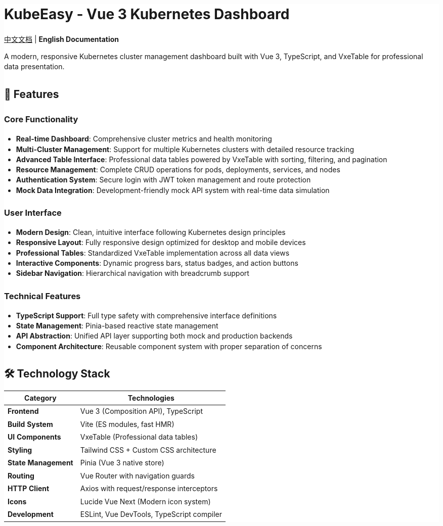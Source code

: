 # KubeEasy - Vue 3 Kubernetes Dashboard

[中文文档](./README_ZH.md) | **English Documentation**

A modern, responsive Kubernetes cluster management dashboard built with Vue 3, TypeScript, and VxeTable for professional data presentation.

## 🚀 Features

### Core Functionality
- **Real-time Dashboard**: Comprehensive cluster metrics and health monitoring
- **Multi-Cluster Management**: Support for multiple Kubernetes clusters with detailed resource tracking
- **Advanced Table Interface**: Professional data tables powered by VxeTable with sorting, filtering, and pagination
- **Resource Management**: Complete CRUD operations for pods, deployments, services, and nodes
- **Authentication System**: Secure login with JWT token management and route protection
- **Mock Data Integration**: Development-friendly mock API system with real-time data simulation

### User Interface
- **Modern Design**: Clean, intuitive interface following Kubernetes design principles
- **Responsive Layout**: Fully responsive design optimized for desktop and mobile devices
- **Professional Tables**: Standardized VxeTable implementation across all data views
- **Interactive Components**: Dynamic progress bars, status badges, and action buttons
- **Sidebar Navigation**: Hierarchical navigation with breadcrumb support

### Technical Features
- **TypeScript Support**: Full type safety with comprehensive interface definitions
- **State Management**: Pinia-based reactive state management
- **API Abstraction**: Unified API layer supporting both mock and production backends
- **Component Architecture**: Reusable component system with proper separation of concerns

## 🛠️ Technology Stack

| Category | Technologies |
|----------|-------------|
| **Frontend** | Vue 3 (Composition API), TypeScript |
| **Build System** | Vite (ES modules, fast HMR) |
| **UI Components** | VxeTable (Professional data tables) |
| **Styling** | Tailwind CSS + Custom CSS architecture |
| **State Management** | Pinia (Vue 3 native store) |
| **Routing** | Vue Router with navigation guards |
| **HTTP Client** | Axios with request/response interceptors |
| **Icons** | Lucide Vue Next (Modern icon system) |
| **Development** | ESLint, Vue DevTools, TypeScript compiler |
